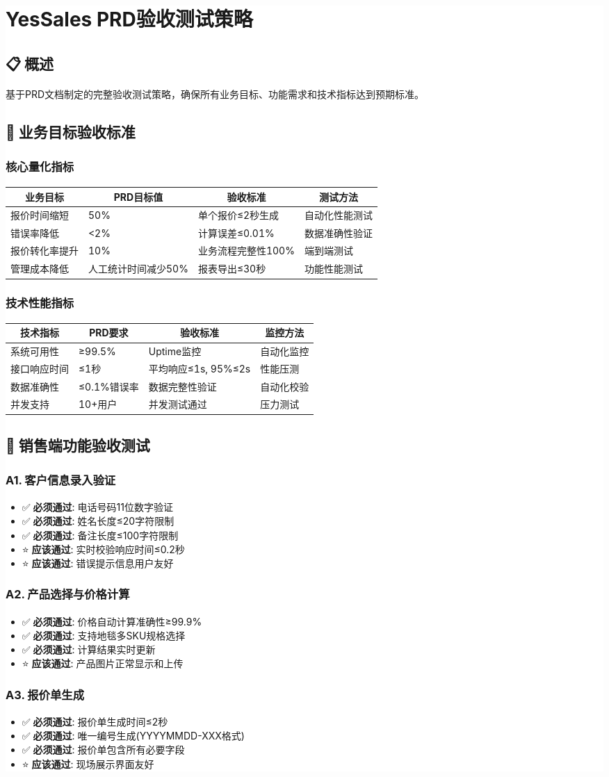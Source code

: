 # YesSales PRD验收测试策略

## 📋 概述

基于PRD文档制定的完整验收测试策略，确保所有业务目标、功能需求和技术指标达到预期标准。

## 🎯 业务目标验收标准

### 核心量化指标

| 业务目标 | PRD目标值 | 验收标准 | 测试方法 |
|---------|-----------|----------|----------|
| 报价时间缩短 | 50% | 单个报价≤2秒生成 | 自动化性能测试 |
| 错误率降低 | <2% | 计算误差≤0.01% | 数据准确性验证 |
| 报价转化率提升 | 10% | 业务流程完整性100% | 端到端测试 |
| 管理成本降低 | 人工统计时间减少50% | 报表导出≤30秒 | 功能性能测试 |

### 技术性能指标

| 技术指标 | PRD要求 | 验收标准 | 监控方法 |
|---------|---------|----------|----------|
| 系统可用性 | ≥99.5% | Uptime监控 | 自动化监控 |
| 接口响应时间 | ≤1秒 | 平均响应≤1s, 95%≤2s | 性能压测 |
| 数据准确性 | ≤0.1%错误率 | 数据完整性验证 | 自动化校验 |
| 并发支持 | 10+用户 | 并发测试通过 | 压力测试 |

## 🏪 销售端功能验收测试

### A1. 客户信息录入验证
- ✅ **必须通过**: 电话号码11位数字验证
- ✅ **必须通过**: 姓名长度≤20字符限制
- ✅ **必须通过**: 备注长度≤100字符限制
- ⭐ **应该通过**: 实时校验响应时间≤0.2秒
- ⭐ **应该通过**: 错误提示信息用户友好

### A2. 产品选择与价格计算
- ✅ **必须通过**: 价格自动计算准确性≥99.9%
- ✅ **必须通过**: 支持地毯多SKU规格选择
- ✅ **必须通过**: 计算结果实时更新
- ⭐ **应该通过**: 产品图片正常显示和上传

### A3. 报价单生成
- ✅ **必须通过**: 报价单生成时间≤2秒
- ✅ **必须通过**: 唯一编号生成(YYYYMMDD-XXX格式)
- ✅ **必须通过**: 报价单包含所有必要字段
- ⭐ **应该通过**: 现场展示界面友好
